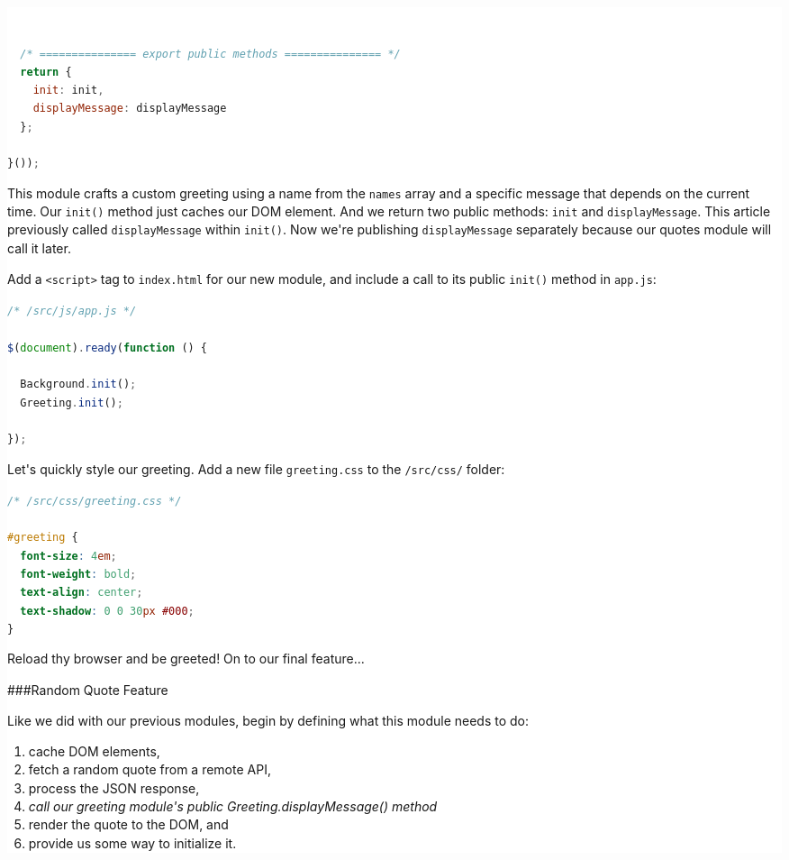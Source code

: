 ```javascript
    
    
  /* =============== export public methods =============== */
  return {
    init: init,
    displayMessage: displayMessage
  };
    
}());
```

This module crafts a custom greeting using a name from the `names` array and a specific message that depends on the current time.  Our `init()` method just caches our DOM element.  And we return two public methods: `init` and `displayMessage`. This article previously called `displayMessage` within `init()`. Now we're publishing `displayMessage` separately because our quotes module will call it later.

Add a `<script>` tag to `index.html` for our new module, and include a call to its public `init()` method in `app.js`:

```javascript
/* /src/js/app.js */

$(document).ready(function () {

  Background.init();
  Greeting.init();

});
```

Let's quickly style our greeting.  Add a new file `greeting.css` to the `/src/css/` folder:

```css
/* /src/css/greeting.css */

#greeting {
  font-size: 4em;
  font-weight: bold;
  text-align: center;
  text-shadow: 0 0 30px #000;
}
```

Reload thy browser and be greeted!  On to our final feature...

###Random Quote Feature

Like we did with our previous modules, begin by defining what this module needs to do:

1. cache DOM elements,
2. fetch a random quote from a remote API,
3. process the JSON response,
4. _call our greeting module's public Greeting.displayMessage() method_
5. render the quote to the DOM, and
6. provide us some way to initialize it.
